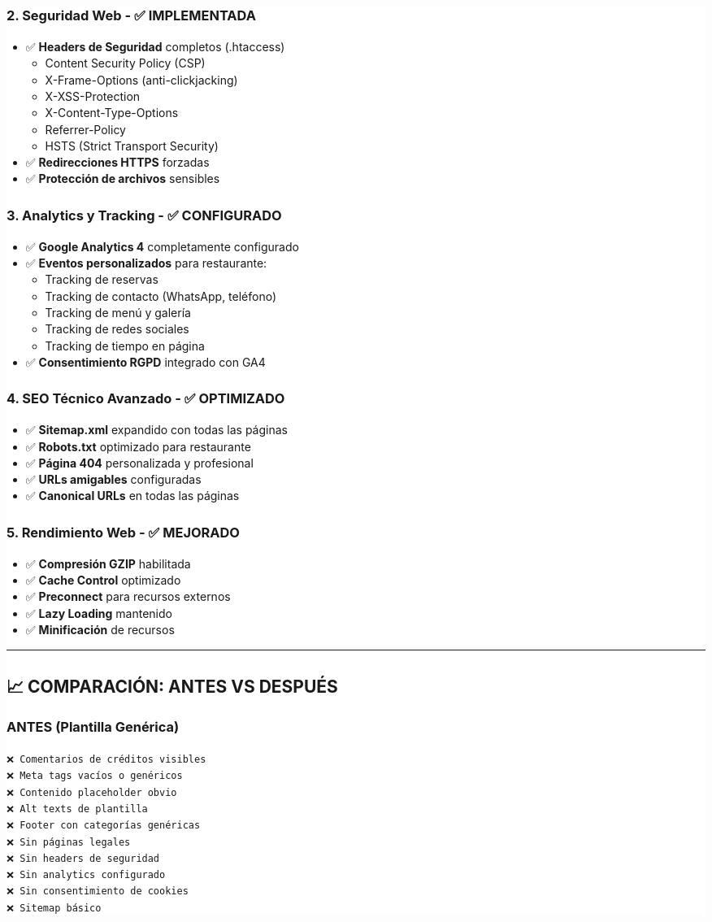 ### 2. **Seguridad Web** - ✅ IMPLEMENTADA
- ✅ **Headers de Seguridad** completos (.htaccess)
  - Content Security Policy (CSP)
  - X-Frame-Options (anti-clickjacking)
  - X-XSS-Protection
  - X-Content-Type-Options
  - Referrer-Policy
  - HSTS (Strict Transport Security)
- ✅ **Redirecciones HTTPS** forzadas
- ✅ **Protección de archivos** sensibles

### 3. **Analytics y Tracking** - ✅ CONFIGURADO
- ✅ **Google Analytics 4** completamente configurado
- ✅ **Eventos personalizados** para restaurante:
  - Tracking de reservas
  - Tracking de contacto (WhatsApp, teléfono)
  - Tracking de menú y galería
  - Tracking de redes sociales
  - Tracking de tiempo en página
- ✅ **Consentimiento RGPD** integrado con GA4

### 4. **SEO Técnico Avanzado** - ✅ OPTIMIZADO
- ✅ **Sitemap.xml** expandido con todas las páginas
- ✅ **Robots.txt** optimizado para restaurante
- ✅ **Página 404** personalizada y profesional
- ✅ **URLs amigables** configuradas
- ✅ **Canonical URLs** en todas las páginas

### 5. **Rendimiento Web** - ✅ MEJORADO
- ✅ **Compresión GZIP** habilitada
- ✅ **Cache Control** optimizado
- ✅ **Preconnect** para recursos externos
- ✅ **Lazy Loading** mantenido
- ✅ **Minificación** de recursos

---

## 📈 COMPARACIÓN: ANTES VS DESPUÉS

### ANTES (Plantilla Genérica)
```
❌ Comentarios de créditos visibles
❌ Meta tags vacíos o genéricos
❌ Contenido placeholder obvio
❌ Alt texts de plantilla
❌ Footer con categorías genéricas
❌ Sin páginas legales
❌ Sin headers de seguridad
❌ Sin analytics configurado
❌ Sin consentimiento de cookies
❌ Sitemap básico
```
